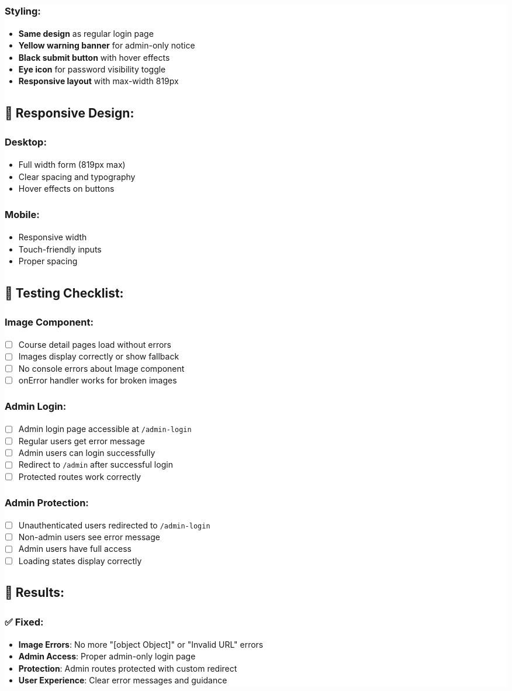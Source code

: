 ### **Styling:**
- **Same design** as regular login page
- **Yellow warning banner** for admin-only notice
- **Black submit button** with hover effects
- **Eye icon** for password visibility toggle
- **Responsive layout** with max-width 819px

## 📱 **Responsive Design:**

### **Desktop:**
- Full width form (819px max)
- Clear spacing and typography
- Hover effects on buttons

### **Mobile:**
- Responsive width
- Touch-friendly inputs
- Proper spacing

## 🧪 **Testing Checklist:**

### **Image Component:**
- [ ] Course detail pages load without errors
- [ ] Images display correctly or show fallback
- [ ] No console errors about Image component
- [ ] onError handler works for broken images

### **Admin Login:**
- [ ] Admin login page accessible at `/admin-login`
- [ ] Regular users get error message
- [ ] Admin users can login successfully
- [ ] Redirect to `/admin` after successful login
- [ ] Protected routes work correctly

### **Admin Protection:**
- [ ] Unauthenticated users redirected to `/admin-login`
- [ ] Non-admin users see error message
- [ ] Admin users have full access
- [ ] Loading states display correctly

## 🎉 **Results:**

### **✅ Fixed:**
- **Image Errors**: No more "[object Object]" or "Invalid URL" errors
- **Admin Access**: Proper admin-only login page
- **Protection**: Admin routes protected with custom redirect
- **User Experience**: Clear error messages and guidance
